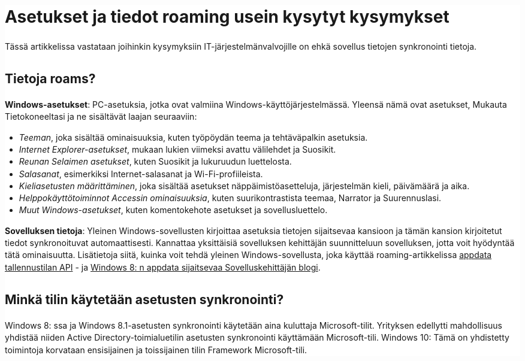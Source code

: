 <properties
    pageTitle="Asetukset ja tiedot roaming usein kysytyt kysymykset | Microsoft Azure"
    description="On vastauksia joihinkin kysymyksiin IT-järjestelmänvalvojien voi olla tietoja sovelluksen tietojen synkronointi."
    services="active-directory"
    keywords="yrityksen state sijaitsevaa asetukset windows pilvipalveluun, usein kysytyt kysymykset-yrityksen tilan roaming"
    documentationCenter=""
    authors="femila"
    manager="swadhwa"
    editor="curtand"/>

<tags
    ms.service="active-directory"  
    ms.workload="identity"
    ms.tgt_pltfrm="na"
    ms.devlang="na"
    ms.topic="article"
    ms.date="09/27/2016"
    ms.author="femila"/>

# <a name="settings-and-data-roaming-faq"></a>Asetukset ja tiedot roaming usein kysytyt kysymykset

Tässä artikkelissa vastataan joihinkin kysymyksiin IT-järjestelmänvalvojille on ehkä sovellus tietojen synkronointi tietoja.

## <a name="what-data-roams"></a>Tietoja roams?
**Windows-asetukset**: PC-asetuksia, jotka ovat valmiina Windows-käyttöjärjestelmässä. Yleensä nämä ovat asetukset, Mukauta Tietokoneeltasi ja ne sisältävät laajan seuraaviin:

- *Teeman*, joka sisältää ominaisuuksia, kuten työpöydän teema ja tehtäväpalkin asetuksia.
- *Internet Explorer-asetukset*, mukaan lukien viimeksi avattu välilehdet ja Suosikit.
- *Reunan Selaimen asetukset*, kuten Suosikit ja lukuruudun luettelosta.
- *Salasanat*, esimerkiksi Internet-salasanat ja Wi-Fi-profiileista.
- *Kieliasetusten määrittäminen*, joka sisältää asetukset näppäimistöasetteluja, järjestelmän kieli, päivämäärä ja aika.
- *Helppokäyttötoiminnot Accessin ominaisuuksia*, kuten suurikontrastista teemaa, Narrator ja Suurennuslasi.
- *Muut Windows-asetukset*, kuten komentokehote asetukset ja sovellusluettelo.


**Sovelluksen tietoja**: Yleinen Windows-sovellusten kirjoittaa asetuksia tietojen sijaitsevaa kansioon ja tämän kansion kirjoitetut tiedot synkronoituvat automaattisesti. Kannattaa yksittäisiä sovelluksen kehittäjän suunnitteluun sovelluksen, jotta voit hyödyntää tätä ominaisuutta. Lisätietoja siitä, kuinka voit tehdä yleinen Windows-sovellusta, joka käyttää roaming-artikkelissa [appdata tallennustilan API](https://msdn.microsoft.com/library/windows/apps/mt299098.aspx) - ja [Windows 8: n appdata sijaitsevaa Sovelluskehittäjän blogi](http://blogs.msdn.com/b/windowsappdev/archive/2012/07/17/roaming-your-app-data.aspx).

## <a name="what-account-is-used-for-settings-sync"></a>Minkä tilin käytetään asetusten synkronointi?
Windows 8: ssa ja Windows 8.1-asetusten synkronointi käytetään aina kuluttaja Microsoft-tilit. Yrityksen edellytti mahdollisuus yhdistää niiden Active Directory-toimialuetilin asetusten synkronointi käyttämään Microsoft-tili. Windows 10: Tämä on yhdistetty toimintoja korvataan ensisijainen ja toissijainen tilin Framework Microsoft-tili.
